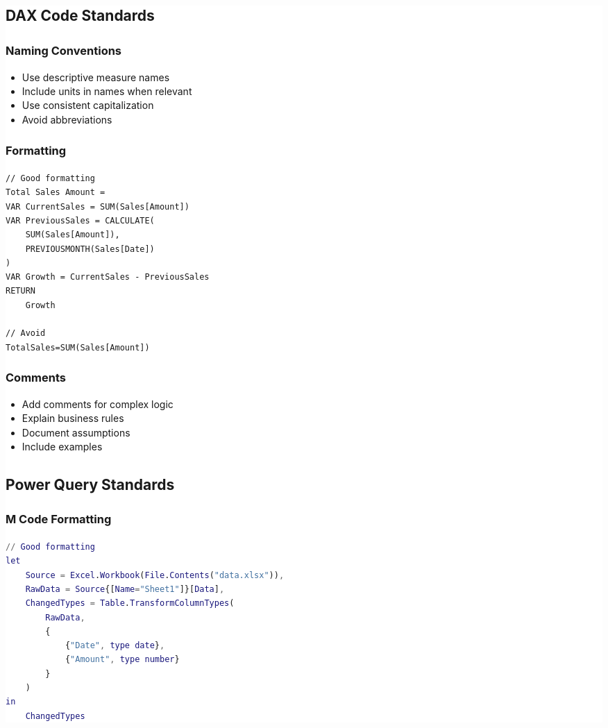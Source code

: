 ## DAX Code Standards

### Naming Conventions
- Use descriptive measure names
- Include units in names when relevant
- Use consistent capitalization
- Avoid abbreviations

### Formatting
```dax
// Good formatting
Total Sales Amount = 
VAR CurrentSales = SUM(Sales[Amount])
VAR PreviousSales = CALCULATE(
    SUM(Sales[Amount]),
    PREVIOUSMONTH(Sales[Date])
)
VAR Growth = CurrentSales - PreviousSales
RETURN
    Growth

// Avoid
TotalSales=SUM(Sales[Amount])
```

### Comments
- Add comments for complex logic
- Explain business rules
- Document assumptions
- Include examples

## Power Query Standards

### M Code Formatting
```m
// Good formatting
let
    Source = Excel.Workbook(File.Contents("data.xlsx")),
    RawData = Source{[Name="Sheet1"]}[Data],
    ChangedTypes = Table.TransformColumnTypes(
        RawData,
        {
            {"Date", type date},
            {"Amount", type number}
        }
    )
in
    ChangedTypes
```
